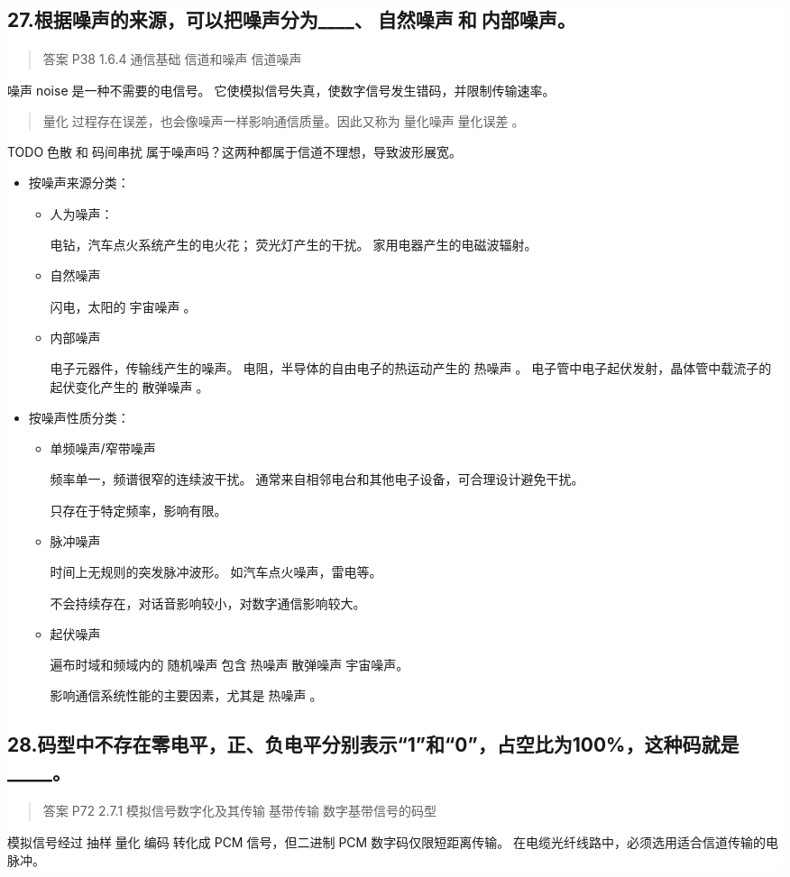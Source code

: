 

## 27.根据噪声的来源，可以把噪声分为____、 自然噪声 和 内部噪声。

> 答案 P38 1.6.4 通信基础 信道和噪声 信道噪声

噪声 noise 是一种不需要的电信号。
它使模拟信号失真，使数字信号发生错码，并限制传输速率。

> 量化 过程存在误差，也会像噪声一样影响通信质量。因此又称为 量化噪声 量化误差 。

TODO 色散 和 码间串扰 属于噪声吗？这两种都属于信道不理想，导致波形展宽。

- 按噪声来源分类：

  * 人为噪声：

    电钻，汽车点火系统产生的电火花；
    荧光灯产生的干扰。
    家用电器产生的电磁波辐射。

  * 自然噪声

    闪电，太阳的 宇宙噪声 。

  * 内部噪声

    电子元器件，传输线产生的噪声。
    电阻，半导体的自由电子的热运动产生的 热噪声 。
    电子管中电子起伏发射，晶体管中载流子的起伏变化产生的 散弹噪声 。

- 按噪声性质分类：

  * 单频噪声/窄带噪声
    
    频率单一，频谱很窄的连续波干扰。
    通常来自相邻电台和其他电子设备，可合理设计避免干扰。

    只存在于特定频率，影响有限。


  * 脉冲噪声
    
    时间上无规则的突发脉冲波形。
    如汽车点火噪声，雷电等。

    不会持续存在，对话音影响较小，对数字通信影响较大。

  * 起伏噪声

    遍布时域和频域内的 随机噪声
    包含 热噪声 散弹噪声 宇宙噪声。

    影响通信系统性能的主要因素，尤其是 热噪声 。



## 28.码型中不存在零电平，正、负电平分别表示“1”和“0”，占空比为100%，这种码就是_____。

> 答案 P72 2.7.1 模拟信号数字化及其传输 基带传输 数字基带信号的码型

模拟信号经过 抽样 量化 编码 转化成 PCM 信号，但二进制 PCM 数字码仅限短距离传输。
在电缆光纤线路中，必须选用适合信道传输的电脉冲。
